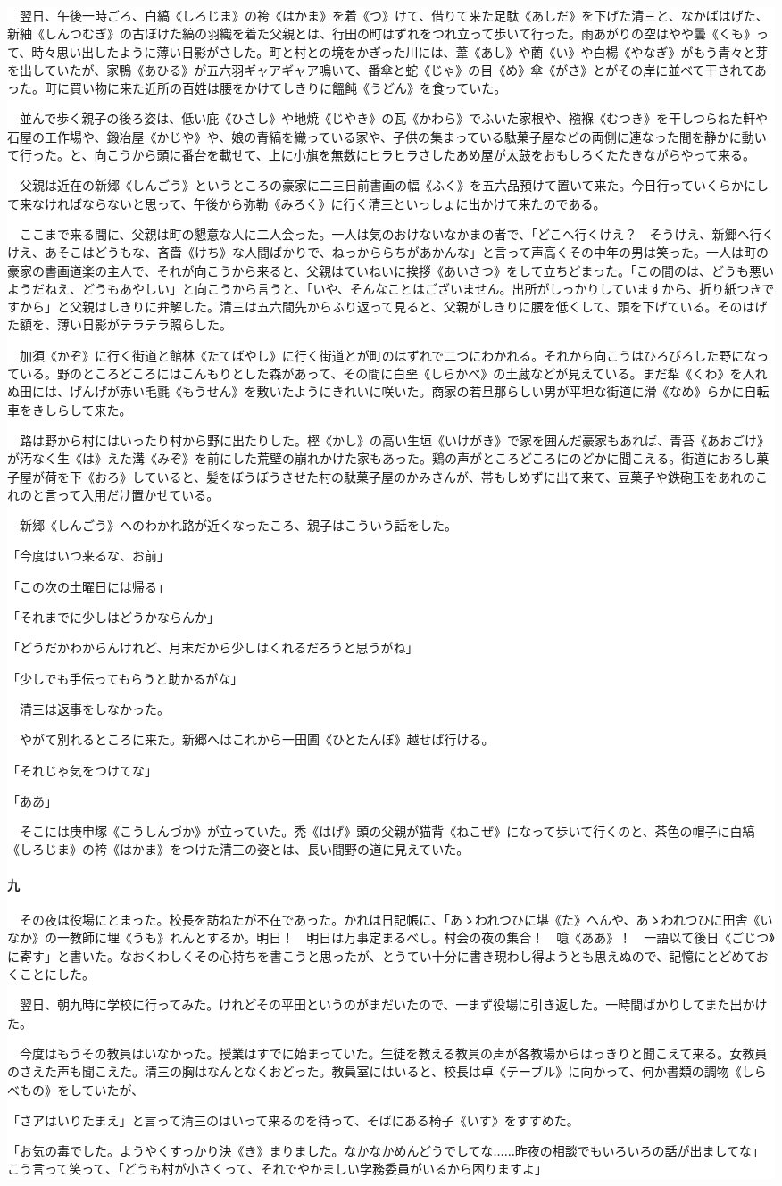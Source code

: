 


　翌日、午後一時ごろ、白縞《しろじま》の袴《はかま》を着《つ》けて、借りて来た足駄《あしだ》を下げた清三と、なかばはげた、新紬《しんつむぎ》の古ぼけた縞の羽織を着た父親とは、行田の町はずれをつれ立って歩いて行った。雨あがりの空はやや曇《くも》って、時々思い出したように薄い日影がさした。町と村との境をかぎった川には、葦《あし》や藺《い》や白楊《やなぎ》がもう青々と芽を出していたが、家鴨《あひる》が五六羽ギャアギャア鳴いて、番傘と蛇《じゃ》の目《め》傘《がさ》とがその岸に並べて干されてあった。町に買い物に来た近所の百姓は腰をかけてしきりに饂飩《うどん》を食っていた。

　並んで歩く親子の後ろ姿は、低い庇《ひさし》や地焼《じやき》の瓦《かわら》でふいた家根や、襁褓《むつき》を干しつらねた軒や石屋の工作場や、鍛冶屋《かじや》や、娘の青縞を織っている家や、子供の集まっている駄菓子屋などの両側に連なった間を静かに動いて行った。と、向こうから頭に番台を載せて、上に小旗を無数にヒラヒラさしたあめ屋が太鼓をおもしろくたたきながらやって来る。

　父親は近在の新郷《しんごう》というところの豪家に二三日前書画の幅《ふく》を五六品預けて置いて来た。今日行っていくらかにして来なければならないと思って、午後から弥勒《みろく》に行く清三といっしょに出かけて来たのである。

　ここまで来る間に、父親は町の懇意な人に二人会った。一人は気のおけないなかまの者で、「どこへ行くけえ？　そうけえ、新郷へ行くけえ、あそこはどうもな、吝嗇《けち》な人間ばかりで、ねっかららちがあかんな」と言って声高くその中年の男は笑った。一人は町の豪家の書画道楽の主人で、それが向こうから来ると、父親はていねいに挨拶《あいさつ》をして立ちどまった。「この間のは、どうも悪いようだねえ、どうもあやしい」と向こうから言うと、「いや、そんなことはございません。出所がしっかりしていますから、折り紙つきですから」と父親はしきりに弁解した。清三は五六間先からふり返って見ると、父親がしきりに腰を低くして、頭を下げている。そのはげた額を、薄い日影がテラテラ照らした。

　加須《かぞ》に行く街道と館林《たてばやし》に行く街道とが町のはずれで二つにわかれる。それから向こうはひろびろした野になっている。野のところどころにはこんもりとした森があって、その間に白堊《しらかべ》の土蔵などが見えている。まだ犁《くわ》を入れぬ田には、げんげが赤い毛氈《もうせん》を敷いたようにきれいに咲いた。商家の若旦那らしい男が平坦な街道に滑《なめ》らかに自転車をきしらして来た。

　路は野から村にはいったり村から野に出たりした。樫《かし》の高い生垣《いけがき》で家を囲んだ豪家もあれば、青苔《あおごけ》が汚なく生《は》えた溝《みぞ》を前にした荒壁の崩れかけた家もあった。鶏の声がところどころにのどかに聞こえる。街道におろし菓子屋が荷を下《おろ》していると、髪をぼうぼうさせた村の駄菓子屋のかみさんが、帯もしめずに出て来て、豆菓子や鉄砲玉をあれのこれのと言って入用だけ置かせている。

　新郷《しんごう》へのわかれ路が近くなったころ、親子はこういう話をした。

「今度はいつ来るな、お前」

「この次の土曜日には帰る」

「それまでに少しはどうかならんか」

「どうだかわからんけれど、月末だから少しはくれるだろうと思うがね」

「少しでも手伝ってもらうと助かるがな」

　清三は返事をしなかった。

　やがて別れるところに来た。新郷へはこれから一田圃《ひとたんぼ》越せば行ける。

「それじゃ気をつけてな」

「ああ」

　そこには庚申塚《こうしんづか》が立っていた。禿《はげ》頭の父親が猫背《ねこぜ》になって歩いて行くのと、茶色の帽子に白縞《しろじま》の袴《はかま》をつけた清三の姿とは、長い間野の道に見えていた。



#### 九




　その夜は役場にとまった。校長を訪ねたが不在であった。かれは日記帳に、「あゝわれつひに堪《た》へんや、あゝわれつひに田舎《いなか》の一教師に埋《うも》れんとするか。明日！　明日は万事定まるべし。村会の夜の集合！　噫《ああ》！　一語以て後日《ごじつ》に寄す」と書いた。なおくわしくその心持ちを書こうと思ったが、とうてい十分に書き現わし得ようとも思えぬので、記憶にとどめておくことにした。

　翌日、朝九時に学校に行ってみた。けれどその平田というのがまだいたので、一まず役場に引き返した。一時間ばかりしてまた出かけた。

　今度はもうその教員はいなかった。授業はすでに始まっていた。生徒を教える教員の声が各教場からはっきりと聞こえて来る。女教員のさえた声も聞こえた。清三の胸はなんとなくおどった。教員室にはいると、校長は卓《テーブル》に向かって、何か書類の調物《しらべもの》をしていたが、

「さアはいりたまえ」と言って清三のはいって来るのを待って、そばにある椅子《いす》をすすめた。

「お気の毒でした。ようやくすっかり決《き》まりました。なかなかめんどうでしてな……昨夜の相談でもいろいろの話が出ましてな」こう言って笑って、「どうも村が小さくって、それでやかましい学務委員がいるから困りますよ」
